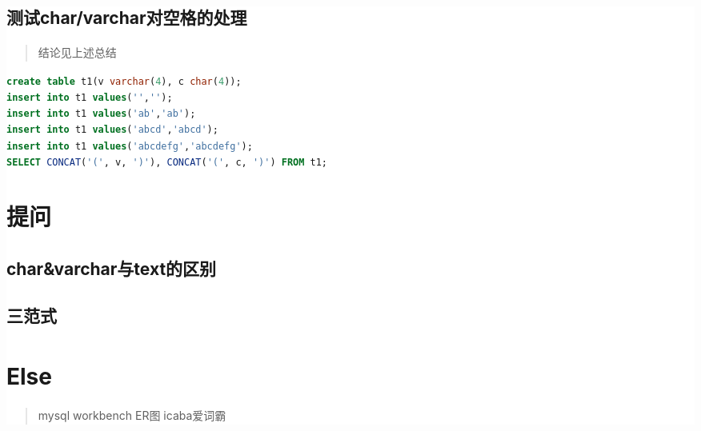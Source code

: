 ## 测试char/varchar对空格的处理

> 结论见上述总结

```sql
create table t1(v varchar(4), c char(4));
insert into t1 values('','');
insert into t1 values('ab','ab');
insert into t1 values('abcd','abcd');
insert into t1 values('abcdefg','abcdefg');
SELECT CONCAT('(', v, ')'), CONCAT('(', c, ')') FROM t1;
```

# 提问

## char&varchar与text的区别

## 三范式



# Else

> mysql workbench
> ER图
> icaba爱词霸